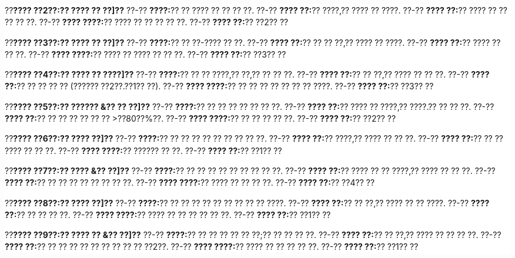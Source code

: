 ??**???? ??2??:?? ???? ?? ??]??**
??-?? **????:**?? ?? ???? ?? ?? ?? ??.
??-?? **???? ??:**?? ????,?? ???? ?? ????.
??-?? **???? ??:**?? ???? ?? ?? ?? ?? ??.
??-?? **???? ????:**?? ???? ?? ?? ?? ?? ??.
??-?? **???? ??:**?? ??2?? ??

??**???? ??3??:?? ???? ?? ??]??**
??-?? **????:**?? ?? ??-???? ?? ??.
??-?? **???? ??:**?? ?? ?? ??,?? ???? ?? ????.
??-?? **???? ??:**?? ???? ?? ?? ??.
??-?? **???? ????:**?? ???? ?? ???? ?? ?? ??.
??-?? **???? ??:**?? ??3?? ??

??**???? ??4??:?? ???? ?? ????]??**
??-?? **????:**?? ?? ?? ????,?? ??,?? ?? ?? ??.
??-?? **???? ??:**?? ?? ??,?? ???? ?? ?? ??.
??-?? **???? ??:**?? ?? ?? ?? ?? (?????? ??2??.??1?? ??).
??-?? **???? ????:**?? ?? ?? ?? ?? ?? ?? ?? ????.
??-?? **???? ??:**?? ??3?? ??

??**???? ??5??:?? ?????? &?? ?? ??]??**
??-?? **????:**?? ?? ?? ?? ?? ?? ?? ??.
??-?? **???? ??:**?? ???? ?? ????,?? ????.?? ?? ?? ??.
??-?? **???? ??:**?? ?? ?? ?? ?? ?? ?? >??80??%??.
??-?? **???? ????:**?? ?? ?? ?? ?? ??.
??-?? **???? ??:**?? ??2?? ??

??**???? ??6??:?? ???? ??]??**
??-?? **????:**?? ?? ?? ?? ?? ?? ?? ?? ?? ??.
??-?? **???? ??:**?? ????,?? ???? ?? ?? ??.
??-?? **???? ??:**?? ?? ?? ???? ?? ?? ??.
??-?? **???? ????:**?? ?????? ?? ??.
??-?? **???? ??:**?? ??1?? ??

??**???? ??7??:?? ???? &?? ??]??**
??-?? **????:**?? ?? ?? ?? ?? ?? ?? ?? ?? ??.
??-?? **???? ??:**?? ???? ?? ?? ????,?? ???? ?? ?? ??.
??-?? **???? ??:**?? ?? ?? ?? ?? ?? ?? ?? ??.
??-?? **???? ????:**?? ???? ?? ?? ?? ??.
??-?? **???? ??:**?? ??4?? ??

??**???? ??8??:?? ???? ??]??**
??-?? **????:**?? ?? ?? ?? ?? ?? ?? ?? ?? ?? ????.
??-?? **???? ??:**?? ?? ??,?? ???? ?? ?? ????.
??-?? **???? ??:**?? ?? ?? ?? ??.
??-?? **???? ????:**?? ???? ?? ?? ?? ?? ?? ??.
??-?? **???? ??:**?? ??1?? ??

??**???? ??9??:?? ???? ?? &?? ??]??**
??-?? **????:**?? ?? ?? ?? ?? ?? ??;?? ?? ?? ?? ??.
??-?? **???? ??:**?? ?? ??,?? ???? ?? ?? ?? ??.
??-?? **???? ??:**?? ?? ?? ?? ?? ?? ?? ?? ?? ?? ??2??.
??-?? **???? ????:**?? ???? ?? ?? ?? ?? ??.
??-?? **???? ??:**?? ??1?? ??
